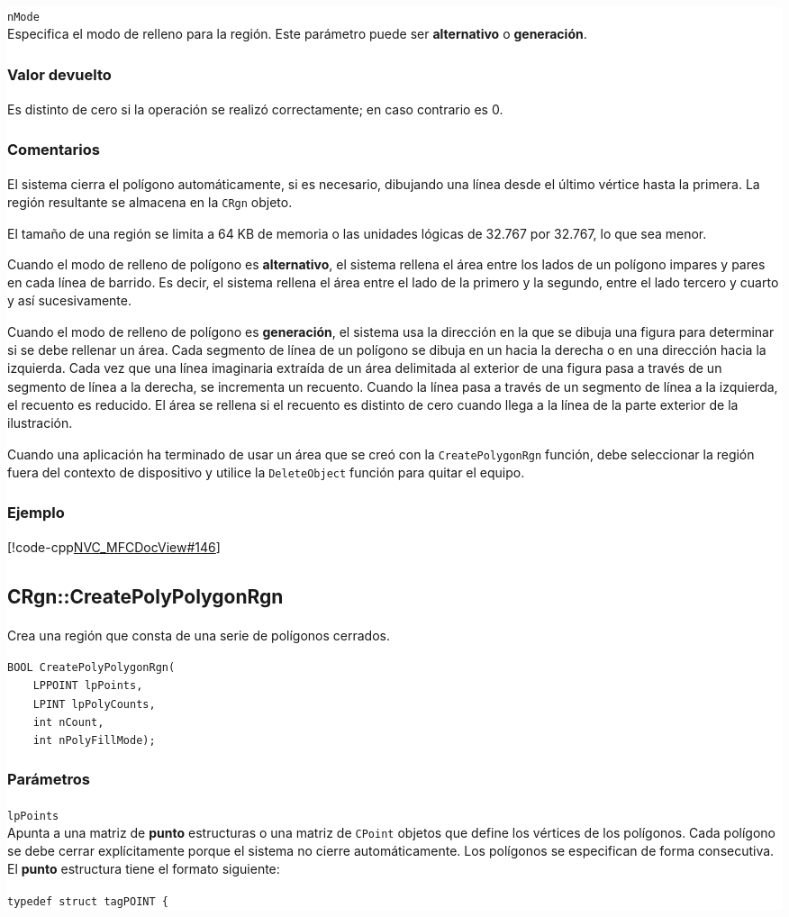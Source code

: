  `nMode`  
 Especifica el modo de relleno para la región. Este parámetro puede ser **alternativo** o **generación**.  
  
### <a name="return-value"></a>Valor devuelto  
 Es distinto de cero si la operación se realizó correctamente; en caso contrario es 0.  
  
### <a name="remarks"></a>Comentarios  
 El sistema cierra el polígono automáticamente, si es necesario, dibujando una línea desde el último vértice hasta la primera. La región resultante se almacena en la `CRgn` objeto.  
  
 El tamaño de una región se limita a 64 KB de memoria o las unidades lógicas de 32.767 por 32.767, lo que sea menor.  
  
 Cuando el modo de relleno de polígono es **alternativo**, el sistema rellena el área entre los lados de un polígono impares y pares en cada línea de barrido. Es decir, el sistema rellena el área entre el lado de la primero y la segundo, entre el lado tercero y cuarto y así sucesivamente.  
  
 Cuando el modo de relleno de polígono es **generación**, el sistema usa la dirección en la que se dibuja una figura para determinar si se debe rellenar un área. Cada segmento de línea de un polígono se dibuja en un hacia la derecha o en una dirección hacia la izquierda. Cada vez que una línea imaginaria extraída de un área delimitada al exterior de una figura pasa a través de un segmento de línea a la derecha, se incrementa un recuento. Cuando la línea pasa a través de un segmento de línea a la izquierda, el recuento es reducido. El área se rellena si el recuento es distinto de cero cuando llega a la línea de la parte exterior de la ilustración.  
  
 Cuando una aplicación ha terminado de usar un área que se creó con la `CreatePolygonRgn` función, debe seleccionar la región fuera del contexto de dispositivo y utilice la `DeleteObject` función para quitar el equipo.  
  
### <a name="example"></a>Ejemplo  
 [!code-cpp[NVC_MFCDocView#146](../../mfc/codesnippet/cpp/crgn-class_3.cpp)]  
  
##  <a name="createpolypolygonrgn"></a>CRgn::CreatePolyPolygonRgn  
 Crea una región que consta de una serie de polígonos cerrados.  
  
```  
BOOL CreatePolyPolygonRgn(
    LPPOINT lpPoints,  
    LPINT lpPolyCounts,  
    int nCount,  
    int nPolyFillMode);
```  
  
### <a name="parameters"></a>Parámetros  
 `lpPoints`  
 Apunta a una matriz de **punto** estructuras o una matriz de `CPoint` objetos que define los vértices de los polígonos. Cada polígono se debe cerrar explícitamente porque el sistema no cierre automáticamente. Los polígonos se especifican de forma consecutiva. El **punto** estructura tiene el formato siguiente:  
  
 `typedef struct tagPOINT {`  
  